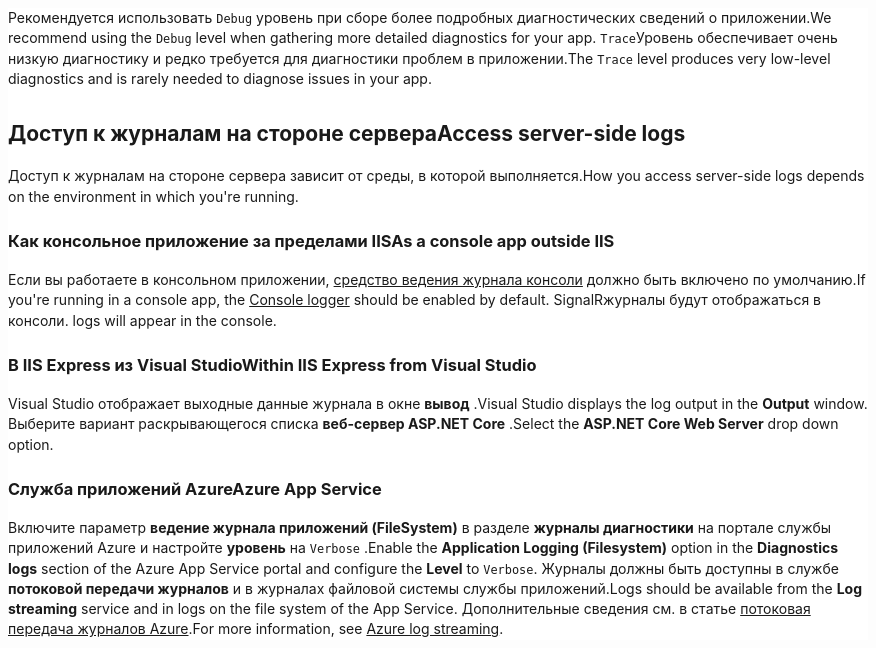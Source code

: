 <span data-ttu-id="20c1b-120">Рекомендуется использовать `Debug` уровень при сборе более подробных диагностических сведений о приложении.</span><span class="sxs-lookup"><span data-stu-id="20c1b-120">We recommend using the `Debug` level when gathering more detailed diagnostics for your app.</span></span> <span data-ttu-id="20c1b-121">`Trace`Уровень обеспечивает очень низкую диагностику и редко требуется для диагностики проблем в приложении.</span><span class="sxs-lookup"><span data-stu-id="20c1b-121">The `Trace` level produces very low-level diagnostics and is rarely needed to diagnose issues in your app.</span></span>

## <a name="access-server-side-logs"></a><span data-ttu-id="20c1b-122">Доступ к журналам на стороне сервера</span><span class="sxs-lookup"><span data-stu-id="20c1b-122">Access server-side logs</span></span>

<span data-ttu-id="20c1b-123">Доступ к журналам на стороне сервера зависит от среды, в которой выполняется.</span><span class="sxs-lookup"><span data-stu-id="20c1b-123">How you access server-side logs depends on the environment in which you're running.</span></span>

### <a name="as-a-console-app-outside-iis"></a><span data-ttu-id="20c1b-124">Как консольное приложение за пределами IIS</span><span class="sxs-lookup"><span data-stu-id="20c1b-124">As a console app outside IIS</span></span>

<span data-ttu-id="20c1b-125">Если вы работаете в консольном приложении, [средство ведения журнала консоли](xref:fundamentals/logging/index#console) должно быть включено по умолчанию.</span><span class="sxs-lookup"><span data-stu-id="20c1b-125">If you're running in a console app, the [Console logger](xref:fundamentals/logging/index#console) should be enabled by default.</span></span> SignalR<span data-ttu-id="20c1b-126">журналы будут отображаться в консоли.</span><span class="sxs-lookup"><span data-stu-id="20c1b-126"> logs will appear in the console.</span></span>

### <a name="within-iis-express-from-visual-studio"></a><span data-ttu-id="20c1b-127">В IIS Express из Visual Studio</span><span class="sxs-lookup"><span data-stu-id="20c1b-127">Within IIS Express from Visual Studio</span></span>

<span data-ttu-id="20c1b-128">Visual Studio отображает выходные данные журнала в окне **вывод** .</span><span class="sxs-lookup"><span data-stu-id="20c1b-128">Visual Studio displays the log output in the **Output** window.</span></span> <span data-ttu-id="20c1b-129">Выберите вариант раскрывающегося списка **веб-сервер ASP.NET Core** .</span><span class="sxs-lookup"><span data-stu-id="20c1b-129">Select the **ASP.NET Core Web Server** drop down option.</span></span>

### <a name="azure-app-service"></a><span data-ttu-id="20c1b-130">Служба приложений Azure</span><span class="sxs-lookup"><span data-stu-id="20c1b-130">Azure App Service</span></span>

<span data-ttu-id="20c1b-131">Включите параметр **ведение журнала приложений (FileSystem)** в разделе **журналы диагностики** на портале службы приложений Azure и настройте **уровень** на `Verbose` .</span><span class="sxs-lookup"><span data-stu-id="20c1b-131">Enable the **Application Logging (Filesystem)** option in the **Diagnostics logs** section of the Azure App Service portal and configure the **Level** to `Verbose`.</span></span> <span data-ttu-id="20c1b-132">Журналы должны быть доступны в службе **потоковой передачи журналов** и в журналах файловой системы службы приложений.</span><span class="sxs-lookup"><span data-stu-id="20c1b-132">Logs should be available from the **Log streaming** service and in logs on the file system of the App Service.</span></span> <span data-ttu-id="20c1b-133">Дополнительные сведения см. в статье [потоковая передача журналов Azure](xref:fundamentals/logging/index#azure-log-streaming).</span><span class="sxs-lookup"><span data-stu-id="20c1b-133">For more information, see [Azure log streaming](xref:fundamentals/logging/index#azure-log-streaming).</span></span>
